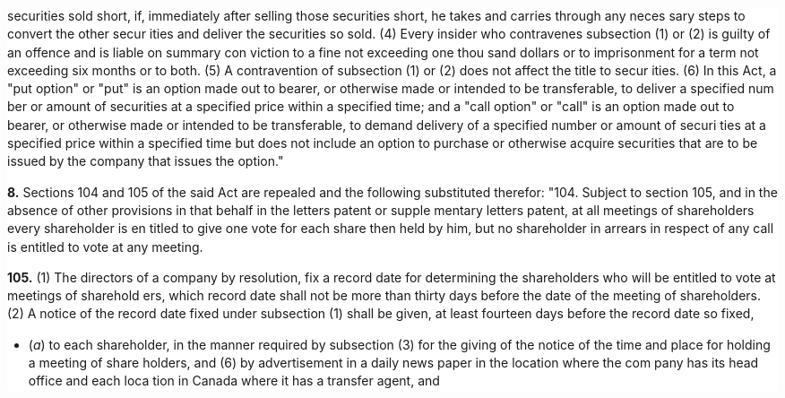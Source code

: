 securities sold short, if, immediately
after selling those securities short, he
takes and carries through any neces
sary steps to convert the other secur
ities and deliver the securities so sold.
(4) Every insider who contravenes
subsection (1) or (2) is guilty of an
offence and is liable on summary con
viction to a fine not exceeding one thou
sand dollars or to imprisonment for a
term not exceeding six months or to both.
(5) A contravention of subsection (1)
or (2) does not affect the title to secur
ities.
(6) In this Act, a "put option" or
"put" is an option made out to bearer,
or otherwise made or intended to be
transferable, to deliver a specified num
ber or amount of securities at a specified
price within a specified time; and a "call
option" or "call" is an option made out
to bearer, or otherwise made or intended
to be transferable, to demand delivery of
a specified number or amount of securi
ties at a specified price within a specified
time but does not include an option to
purchase or otherwise acquire securities
that are to be issued by the company
that issues the option."

**8.** Sections 104 and 105 of the said Act
are repealed and the following substituted
therefor:
"104. Subject to section 105, and in
the absence of other provisions in that
behalf in the letters patent or supple
mentary letters patent, at all meetings
of shareholders every shareholder is en
titled to give one vote for each share
then held by him, but no shareholder in
arrears in respect of any call is entitled
to vote at any meeting.

**105.** (1) The directors of a company
by resolution, fix a record date for
determining the shareholders who will be
entitled to vote at meetings of sharehold
ers, which record date shall not be more
than thirty days before the date of the
meeting of shareholders.
(2) A notice of the record date fixed
under subsection (1) shall be given, at
least fourteen days before the record date
so fixed,
  * (_a_) to each shareholder, in the manner
required by subsection (3) for the
giving of the notice of the time and
place for holding a meeting of share
holders, and
(6) by advertisement in a daily news
paper in the location where the com
pany has its head office and each loca
tion in Canada where it has a transfer
agent, and